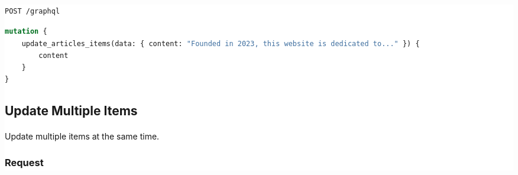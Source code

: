 `POST /graphql`

```graphql
mutation {
	update_articles_items(data: { content: "Founded in 2023, this website is dedicated to..." }) {
		content
	}
}
```

</template>
<template #sdk>

```js
import { createDirectus } from '@directus/sdk';
import { rest, updateSingleton } from '@directus/sdk/rest';

const client = createDirectus('https://directus.example.com').with(rest());

const result = await client.request(
	updateSingleton('about', {
		content: 'Founded in 2023, this website is dedicated to...',
	})
);
```

</template>
</SnippetToggler>

## Update Multiple Items

Update multiple items at the same time.

### Request

<SnippetToggler :choices="['REST', 'GraphQL', 'SDK']" label="API">
<template #rest>

`PATCH /items/:collection`

```json
{
	"keys": ["id_1", "id_2"],
	"data": {
		"field": "value"
	}
}
```

</template>
<template #graphql>

`POST /graphql`

```graphql
type Mutation {
	update_<collection>_items(ids: [ID!]!, data: [update_<collection>_input]): [<collection>]
}
```
